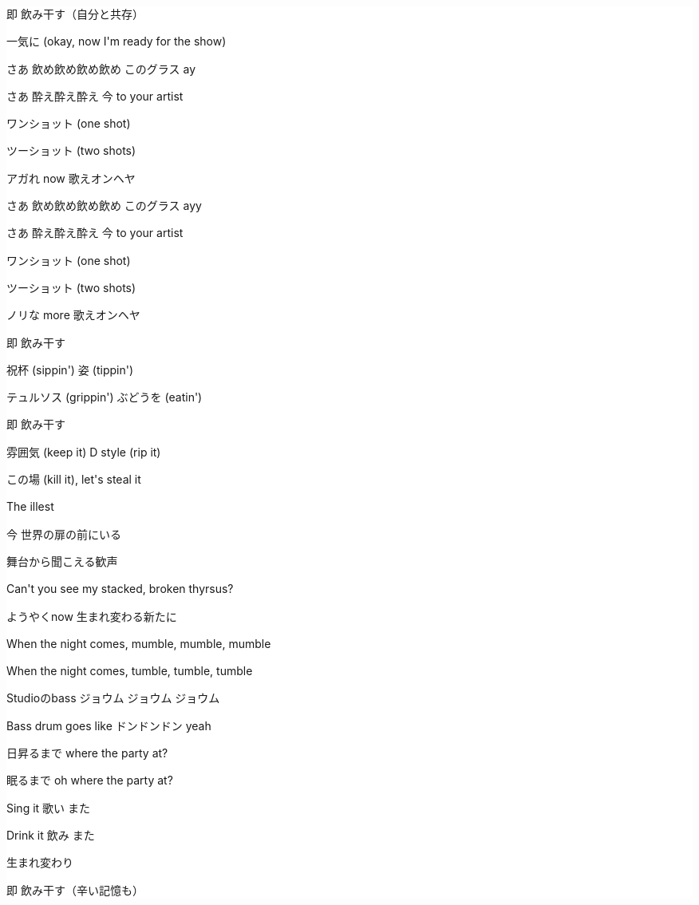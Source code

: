 即 飲み干す（自分と共存）

一気に (okay, now I'm ready for the show)

さあ 飲め飲め飲め飲め このグラス ay

さあ 酔え酔え酔え 今 to your artist

ワンショット (one shot)

ツーショット (two shots)

アガれ now 歌えオンヘヤ

さあ 飲め飲め飲め飲め このグラス ayy

さあ 酔え酔え酔え 今 to your artist

ワンショット (one shot)

ツーショット (two shots)

ノリな more 歌えオンヘヤ

即 飲み干す

祝杯 (sippin') 姿 (tippin')

テュルソス (grippin') ぶどうを (eatin')

即 飲み干す

雰囲気 (keep it) D style (rip it)

この場 (kill it), let's steal it

The illest

今 世界の扉の前にいる

舞台から聞こえる歓声

Can't you see my stacked, broken thyrsus?

ようやくnow 生まれ変わる新たに

When the night comes, mumble, mumble, mumble

When the night comes, tumble, tumble, tumble

Studioのbass ジョウム ジョウム ジョウム

Bass drum goes like ドンドンドン yeah

日昇るまで where the party at?

眠るまで oh where the party at?

Sing it 歌い また

Drink it 飲み また

生まれ変わり

即 飲み干す（辛い記憶も）
